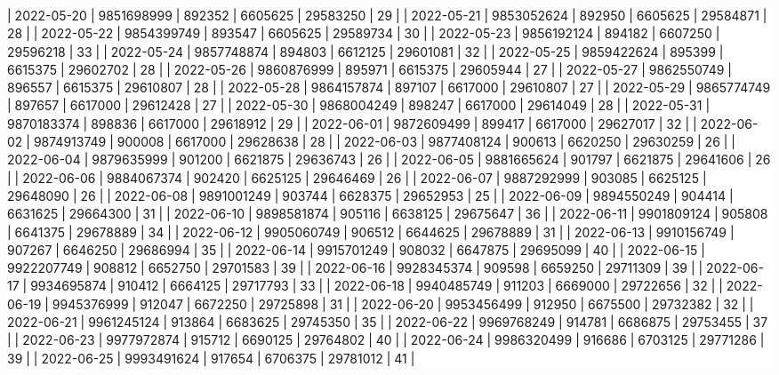 | 2022-05-20 | 9851698999 | 892352 | 6605625 | 29583250 | 29 |
| 2022-05-21 | 9853052624 | 892950 | 6605625 | 29584871 | 28 |
| 2022-05-22 | 9854399749 | 893547 | 6605625 | 29589734 | 30 |
| 2022-05-23 | 9856192124 | 894182 | 6607250 | 29596218 | 33 |
| 2022-05-24 | 9857748874 | 894803 | 6612125 | 29601081 | 32 |
| 2022-05-25 | 9859422624 | 895399 | 6615375 | 29602702 | 28 |
| 2022-05-26 | 9860876999 | 895971 | 6615375 | 29605944 | 27 |
| 2022-05-27 | 9862550749 | 896557 | 6615375 | 29610807 | 28 |
| 2022-05-28 | 9864157874 | 897107 | 6617000 | 29610807 | 27 |
| 2022-05-29 | 9865774749 | 897657 | 6617000 | 29612428 | 27 |
| 2022-05-30 | 9868004249 | 898247 | 6617000 | 29614049 | 28 |
| 2022-05-31 | 9870183374 | 898836 | 6617000 | 29618912 | 29 |
| 2022-06-01 | 9872609499 | 899417 | 6617000 | 29627017 | 32 |
| 2022-06-02 | 9874913749 | 900008 | 6617000 | 29628638 | 28 |
| 2022-06-03 | 9877408124 | 900613 | 6620250 | 29630259 | 26 |
| 2022-06-04 | 9879635999 | 901200 | 6621875 | 29636743 | 26 |
| 2022-06-05 | 9881665624 | 901797 | 6621875 | 29641606 | 26 |
| 2022-06-06 | 9884067374 | 902420 | 6625125 | 29646469 | 26 |
| 2022-06-07 | 9887292999 | 903085 | 6625125 | 29648090 | 26 |
| 2022-06-08 | 9891001249 | 903744 | 6628375 | 29652953 | 25 |
| 2022-06-09 | 9894550249 | 904414 | 6631625 | 29664300 | 31 |
| 2022-06-10 | 9898581874 | 905116 | 6638125 | 29675647 | 36 |
| 2022-06-11 | 9901809124 | 905808 | 6641375 | 29678889 | 34 |
| 2022-06-12 | 9905060749 | 906512 | 6644625 | 29678889 | 31 |
| 2022-06-13 | 9910156749 | 907267 | 6646250 | 29686994 | 35 |
| 2022-06-14 | 9915701249 | 908032 | 6647875 | 29695099 | 40 |
| 2022-06-15 | 9922207749 | 908812 | 6652750 | 29701583 | 39 |
| 2022-06-16 | 9928345374 | 909598 | 6659250 | 29711309 | 39 |
| 2022-06-17 | 9934695874 | 910412 | 6664125 | 29717793 | 33 |
| 2022-06-18 | 9940485749 | 911203 | 6669000 | 29722656 | 32 |
| 2022-06-19 | 9945376999 | 912047 | 6672250 | 29725898 | 31 |
| 2022-06-20 | 9953456499 | 912950 | 6675500 | 29732382 | 32 |
| 2022-06-21 | 9961245124 | 913864 | 6683625 | 29745350 | 35 |
| 2022-06-22 | 9969768249 | 914781 | 6686875 | 29753455 | 37 |
| 2022-06-23 | 9977972874 | 915712 | 6690125 | 29764802 | 40 |
| 2022-06-24 | 9986320499 | 916686 | 6703125 | 29771286 | 39 |
| 2022-06-25 | 9993491624 | 917654 | 6706375 | 29781012 | 41 |